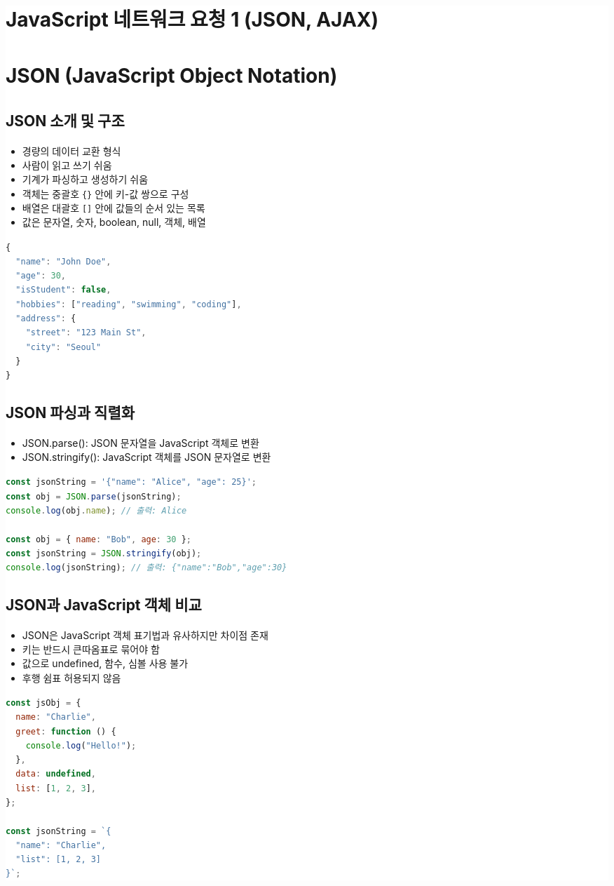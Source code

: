 # JavaScript 네트워크 요청 1 (JSON, AJAX)

# JSON (JavaScript Object Notation)

## JSON 소개 및 구조

- 경량의 데이터 교환 형식
- 사람이 읽고 쓰기 쉬움
- 기계가 파싱하고 생성하기 쉬움
- 객체는 중괄호 `{}` 안에 키-값 쌍으로 구성
- 배열은 대괄호 `[]` 안에 값들의 순서 있는 목록
- 값은 문자열, 숫자, boolean, null, 객체, 배열

```jsx
{
  "name": "John Doe",
  "age": 30,
  "isStudent": false,
  "hobbies": ["reading", "swimming", "coding"],
  "address": {
    "street": "123 Main St",
    "city": "Seoul"
  }
}
```

## JSON 파싱과 직렬화

- JSON.parse(): JSON 문자열을 JavaScript 객체로 변환
- JSON.stringify(): JavaScript 객체를 JSON 문자열로 변환

```jsx
const jsonString = '{"name": "Alice", "age": 25}';
const obj = JSON.parse(jsonString);
console.log(obj.name); // 출력: Alice

const obj = { name: "Bob", age: 30 };
const jsonString = JSON.stringify(obj);
console.log(jsonString); // 출력: {"name":"Bob","age":30}
```

## JSON과 JavaScript 객체 비교

- JSON은 JavaScript 객체 표기법과 유사하지만 차이점 존재
- 키는 반드시 큰따옴표로 묶어야 함
- 값으로 undefined, 함수, 심볼 사용 불가
- 후행 쉼표 허용되지 않음

```jsx
const jsObj = {
  name: "Charlie",
  greet: function () {
    console.log("Hello!");
  },
  data: undefined,
  list: [1, 2, 3],
};

const jsonString = `{
  "name": "Charlie",
  "list": [1, 2, 3]
}`;

```